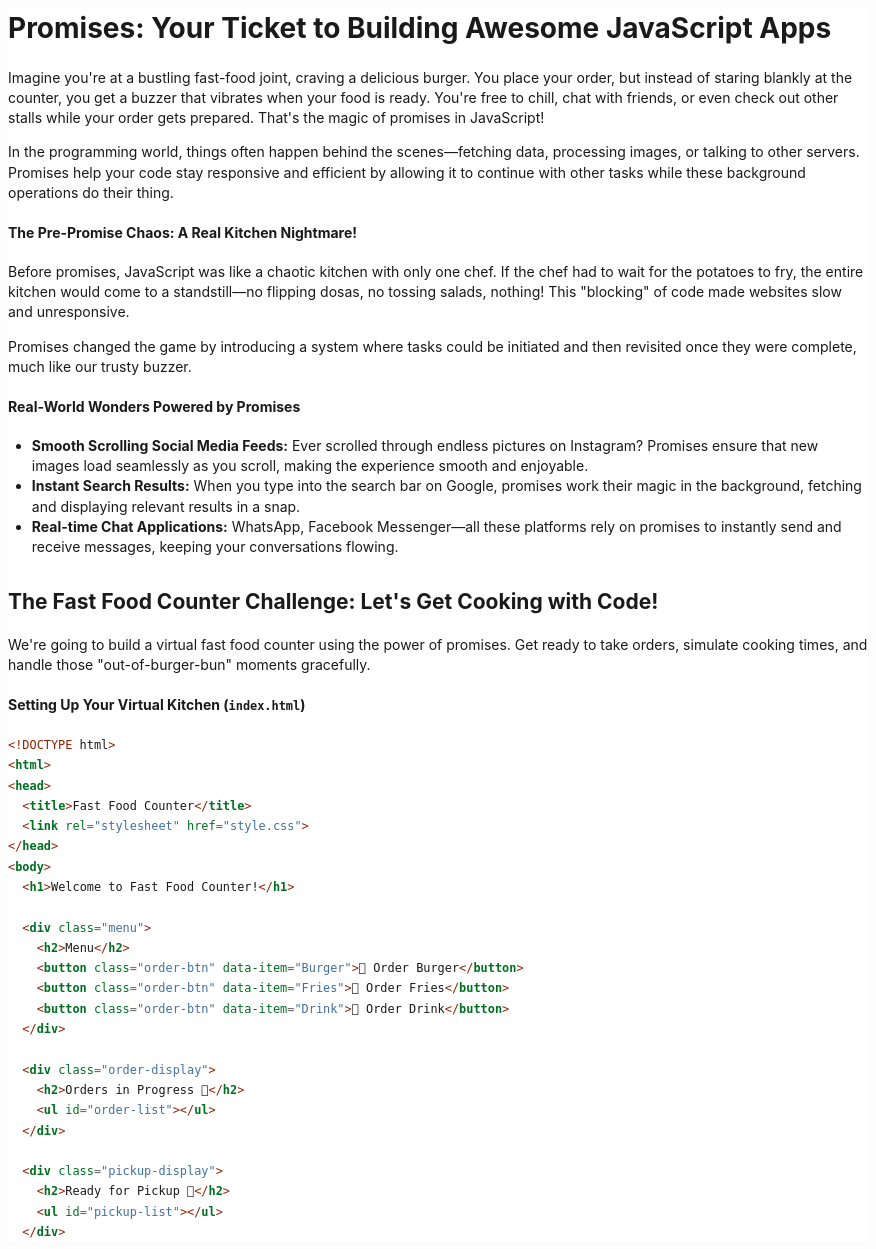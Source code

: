 # Promises: Your Ticket to Building Awesome JavaScript Apps

Imagine you're at a bustling fast-food joint, craving a delicious burger. You place your order, but instead of staring blankly at the counter, you get a buzzer that vibrates when your food is ready. You're free to chill, chat with friends, or even check out other stalls while your order gets prepared. That's the magic of promises in JavaScript! 

In the programming world, things often happen behind the scenes—fetching data, processing images, or talking to other servers. Promises help your code stay responsive and efficient by allowing it to continue with other tasks while these background operations do their thing.

#### The Pre-Promise Chaos: A Real Kitchen Nightmare!

Before promises, JavaScript was like a chaotic kitchen with only one chef. If the chef had to wait for the potatoes to fry, the entire kitchen would come to a standstill—no flipping dosas, no tossing salads, nothing! This "blocking" of code made websites slow and unresponsive. 

Promises changed the game by introducing a system where tasks could be initiated and then revisited once they were complete, much like our trusty buzzer.

#### Real-World Wonders Powered by Promises

- **Smooth Scrolling Social Media Feeds:** Ever scrolled through endless pictures on Instagram? Promises ensure that new images load seamlessly as you scroll, making the experience smooth and enjoyable.
- **Instant Search Results:** When you type into the search bar on Google, promises work their magic in the background, fetching and displaying relevant results in a snap.
- **Real-time Chat Applications:**  WhatsApp, Facebook Messenger—all these platforms rely on promises to instantly send and receive messages, keeping your conversations flowing.

## The Fast Food Counter Challenge: Let's Get Cooking with Code!

We're going to build a virtual fast food counter using the power of promises. Get ready to take orders, simulate cooking times, and handle those "out-of-burger-bun" moments gracefully.

#### Setting Up Your Virtual Kitchen (`index.html`)

```html
<!DOCTYPE html>
<html>
<head>
  <title>Fast Food Counter</title>
  <link rel="stylesheet" href="style.css">
</head>
<body>
  <h1>Welcome to Fast Food Counter!</h1>

  <div class="menu">
    <h2>Menu</h2>
    <button class="order-btn" data-item="Burger">🍔 Order Burger</button>
    <button class="order-btn" data-item="Fries">🍟 Order Fries</button>
    <button class="order-btn" data-item="Drink">🥤 Order Drink</button>
  </div>

  <div class="order-display">
    <h2>Orders in Progress 🍳</h2>
    <ul id="order-list"></ul>
  </div>

  <div class="pickup-display">
    <h2>Ready for Pickup 🥳</h2>
    <ul id="pickup-list"></ul>
  </div>

```